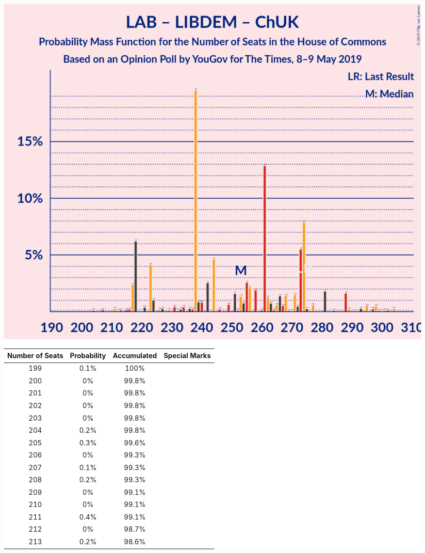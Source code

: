 ![Graph with seats probability mass function not yet produced](2019-05-09-YouGov-coalitions-seats-pmf-lab–libdem–chuk.png "Seats Probability Mass Function")

| Number of Seats | Probability | Accumulated | Special Marks |
|:---------------:|:-----------:|:-----------:|:-------------:|
| 199 | 0.1% | 100% |  |
| 200 | 0% | 99.8% |  |
| 201 | 0% | 99.8% |  |
| 202 | 0% | 99.8% |  |
| 203 | 0% | 99.8% |  |
| 204 | 0.2% | 99.8% |  |
| 205 | 0.3% | 99.6% |  |
| 206 | 0% | 99.3% |  |
| 207 | 0.1% | 99.3% |  |
| 208 | 0.2% | 99.3% |  |
| 209 | 0% | 99.1% |  |
| 210 | 0% | 99.1% |  |
| 211 | 0.4% | 99.1% |  |
| 212 | 0% | 98.7% |  |
| 213 | 0.2% | 98.6% |  |